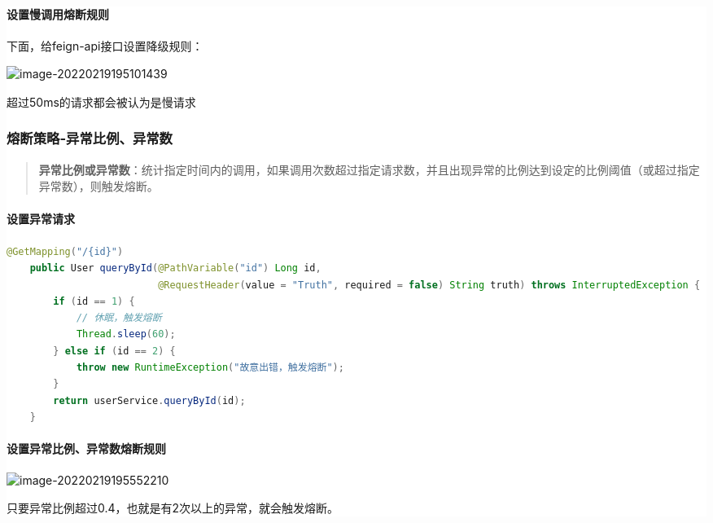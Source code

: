 #### 设置慢调用熔断规则

下面，给feign-api接口设置降级规则：

![image-20220219195101439](https://github.com/BlackMe2327/cloudimages27/blob/main/img/image-20220219195101439.png?raw=true)

超过50ms的请求都会被认为是慢请求

### 熔断策略-异常比例、异常数

> **异常比例或异常数**：统计指定时间内的调用，如果调用次数超过指定请求数，并且出现异常的比例达到设定的比例阈值（或超过指定异常数），则触发熔断。

#### 设置异常请求

```java
@GetMapping("/{id}")
    public User queryById(@PathVariable("id") Long id,
                          @RequestHeader(value = "Truth", required = false) String truth) throws InterruptedException {
        if (id == 1) {
            // 休眠，触发熔断
            Thread.sleep(60);
        } else if (id == 2) {
            throw new RuntimeException("故意出错，触发熔断");
        }
        return userService.queryById(id);
    }
```

#### 设置异常比例、异常数熔断规则

![image-20220219195552210](https://github.com/BlackMe2327/cloudimages27/blob/main/img/image-20220219195552210.png?raw=true)

只要异常比例超过0.4，也就是有2次以上的异常，就会触发熔断。



